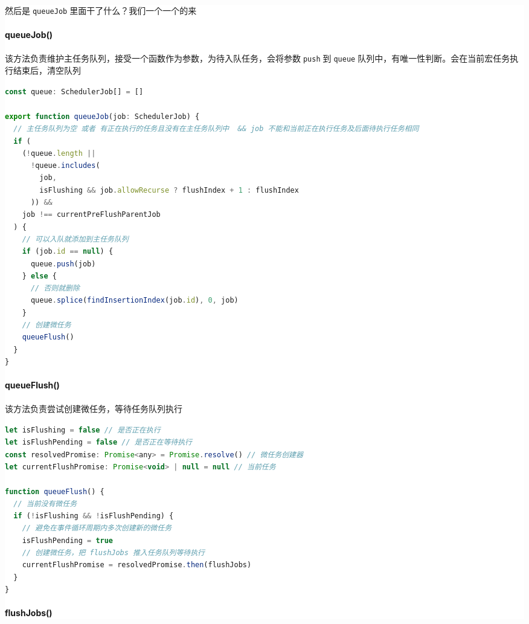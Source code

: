 然后是 `queueJob` 里面干了什么？我们一个一个的来

#### queueJob()

该方法负责维护主任务队列，接受一个函数作为参数，为待入队任务，会将参数 `push` 到 `queue` 队列中，有唯一性判断。会在当前宏任务执行结束后，清空队列

```js
const queue: SchedulerJob[] = []

export function queueJob(job: SchedulerJob) {
  // 主任务队列为空 或者 有正在执行的任务且没有在主任务队列中  && job 不能和当前正在执行任务及后面待执行任务相同
  if (
    (!queue.length ||
      !queue.includes(
        job,
        isFlushing && job.allowRecurse ? flushIndex + 1 : flushIndex
      )) &&
    job !== currentPreFlushParentJob
  ) {
    // 可以入队就添加到主任务队列
    if (job.id == null) {
      queue.push(job)
    } else {
      // 否则就删除
      queue.splice(findInsertionIndex(job.id), 0, job)
    }
    // 创建微任务
    queueFlush()
  }
}
```

#### queueFlush()

该方法负责尝试创建微任务，等待任务队列执行

```js
let isFlushing = false // 是否正在执行
let isFlushPending = false // 是否正在等待执行
const resolvedPromise: Promise<any> = Promise.resolve() // 微任务创建器
let currentFlushPromise: Promise<void> | null = null // 当前任务

function queueFlush() {
  // 当前没有微任务
  if (!isFlushing && !isFlushPending) {
    // 避免在事件循环周期内多次创建新的微任务
    isFlushPending = true
    // 创建微任务，把 flushJobs 推入任务队列等待执行
    currentFlushPromise = resolvedPromise.then(flushJobs)
  }
}
```

#### flushJobs()
